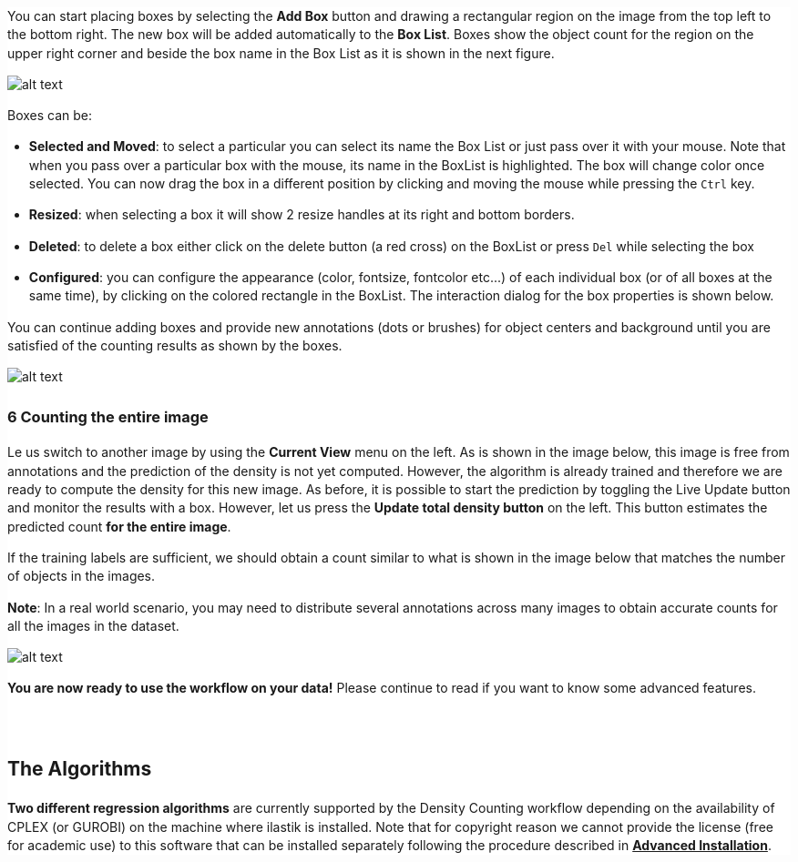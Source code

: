 

You can start placing boxes by selecting the **Add Box** button and drawing a rectangular region on the image from the top left to the bottom right.
The new box will be added automatically to the **Box List**.
Boxes show the object count for the region on the upper right corner and beside the box name in the Box List as it is shown in the
next figure.

![alt text](fig/blue_totorial8-red.jpg)

Boxes can be:

* **Selected and Moved**: to select a particular you can select its name the Box List or just pass over it with your mouse. Note that
when you pass over a particular box with the mouse, its name in the BoxList is highlighted. The box will change color once selected.
You can now drag the box in a different position by clicking and moving the mouse while pressing the `Ctrl` key.

* **Resized**: when selecting a box it will show 2 resize handles at its right and bottom borders.

* **Deleted**: to delete a box either click on the delete button (a red cross) on the BoxList or press `Del` while selecting the box

* **Configured**: you can configure the appearance (color, fontsize, fontcolor etc...) of each individual box (or of all boxes at the same time), by clicking on the colored rectangle in the BoxList. The interaction dialog for the box properties is shown below.

You can continue adding boxes and provide new annotations (dots or brushes) for object centers and background until you are satisfied of the counting results as shown by the boxes.

![alt text](fig/box_dialog.jpg)

### 6 Counting the entire image
Le us switch to another image by using the **Current View** menu on the left. As is shown in the image below, this image is free from annotations and the prediction of the density is not yet computed. However, the algorithm is already trained and therefore we are ready to compute the density for this new image. As before, it is possible to start the prediction by toggling the Live Update button and monitor the results with a box. However, let us press the **Update total density button** on the left. This button estimates the predicted count **for the entire image**.

If the training labels are sufficient, we should obtain a count similar to what is shown in the image below that matches the number of objects in the images.

**Note**: In a real world scenario, you may need to distribute several annotations across many images to obtain accurate counts for all the images in the dataset.


![alt text](fig/blue_totorial12-red.jpg)

**You are now ready to use the workflow on your data!**
Please continue to read if you want to know some advanced features.


<a id="sec_algorithms">&nbsp;</a>
## The Algorithms
**Two different regression algorithms** are currently supported by the Density Counting workflow depending on the
availability of CPLEX (or GUROBI) on the machine where ilastik is installed. Note that for copyright reason we cannot
provide the license (free for academic use) to this software that can be installed separately following the procedure
described in
[**Advanced Installation**](#sec_advanced_installation).
